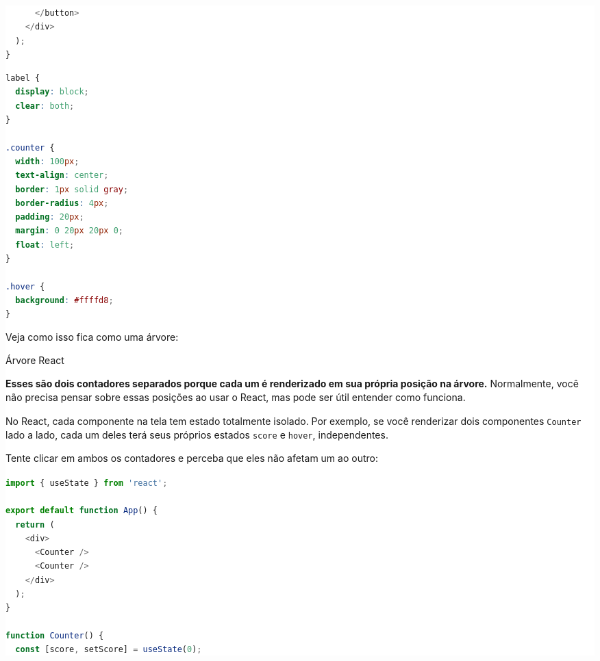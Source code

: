 ```js
      </button>
    </div>
  );
}
```

```css
label {
  display: block;
  clear: both;
}

.counter {
  width: 100px;
  text-align: center;
  border: 1px solid gray;
  border-radius: 4px;
  padding: 20px;
  margin: 0 20px 20px 0;
  float: left;
}

.hover {
  background: #ffffd8;
}
```

</Sandpack>

Veja como isso fica como uma árvore:    

<DiagramGroup>

<Diagram name="preserving_state_tree" height={248} width={395} alt="Diagrama de uma árvore de componentes React. O nó raiz é rotulado como 'div' e tem dois filhos. Cada um dos filhos é rotulado como 'Counter' e ambos contêm uma bolha de estado rotulada como 'count' com valor 0.">

Árvore React

</Diagram>

</DiagramGroup>

**Esses são dois contadores separados porque cada um é renderizado em sua própria posição na árvore.** Normalmente, você não precisa pensar sobre essas posições ao usar o React, mas pode ser útil entender como funciona.

No React, cada componente na tela tem estado totalmente isolado. Por exemplo, se você renderizar dois componentes `Counter` lado a lado, cada um deles terá seus próprios estados `score` e `hover`, independentes.

Tente clicar em ambos os contadores e perceba que eles não afetam um ao outro:

<Sandpack>

```js
import { useState } from 'react';

export default function App() {
  return (
    <div>
      <Counter />
      <Counter />
    </div>
  );
}

function Counter() {
  const [score, setScore] = useState(0);
```